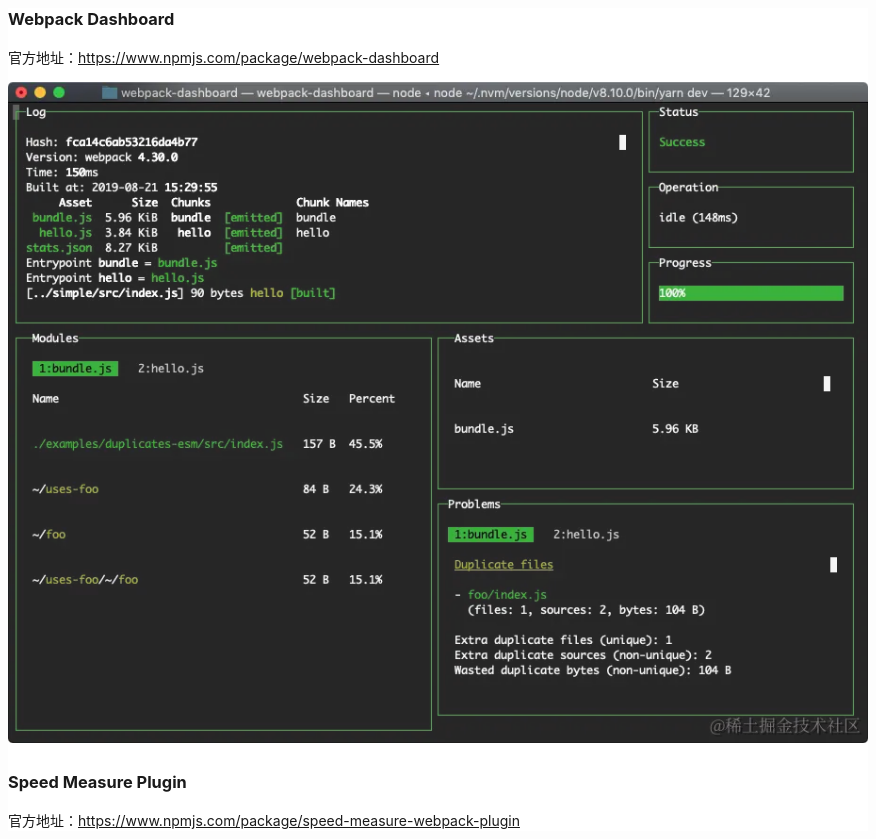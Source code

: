 ### Webpack Dashboard

官方地址：https://www.npmjs.com/package/webpack-dashboard

![WD](./images/WD.png)

### Speed Measure Plugin

官方地址：https://www.npmjs.com/package/speed-measure-webpack-plugin
